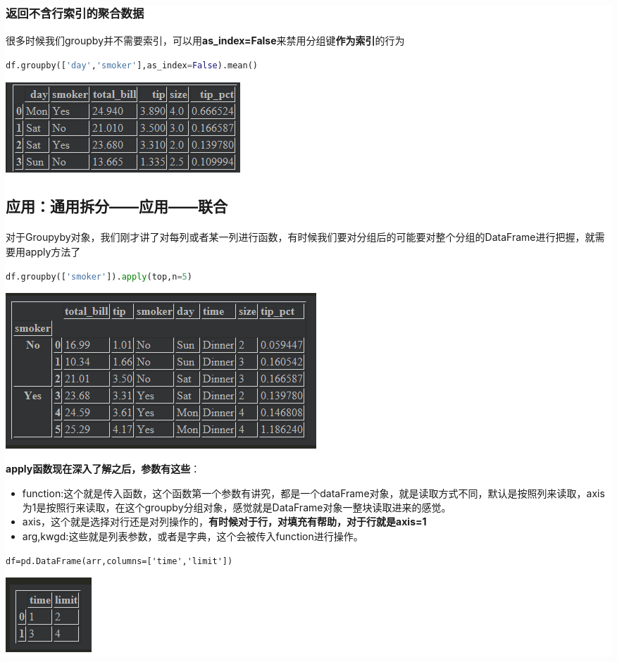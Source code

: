 ### 返回不含行索引的聚合数据

很多时候我们groupby并不需要索引，可以用**as_index=False**来禁用分组键**作为索引**的行为

```python
df.groupby(['day','smoker'],as_index=False).mean()
```

![1559014366513](TyporaImg/1559014366513.png)

## 应用：通用拆分——应用——联合

对于Groupyby对象，我们刚才讲了对每列或者某一列进行函数，有时候我们要对分组后的可能要对整个分组的DataFrame进行把握，就需要用apply方法了

```python
df.groupby(['smoker']).apply(top,n=5)
```

![1559016361924](TyporaImg/1559016361924.png)

**apply函数现在深入了解之后，参数有这些**：

- function:这个就是传入函数，这个函数第一个参数有讲究，都是一个dataFrame对象，就是读取方式不同，默认是按照列来读取，axis为1是按照行来读取，在这个groupby分组对象，感觉就是DataFrame对象一整块读取进来的感觉。
- axis，这个就是选择对行还是对列操作的，**有时候对于行，对填充有帮助，对于行就是axis=1**
- arg,kwgd:这些就是列表参数，或者是字典，这个会被传入function进行操作。

```
df=pd.DataFrame(arr,columns=['time','limit'])
```

![1562142091036](TyporaImg/1562142091036.png)
